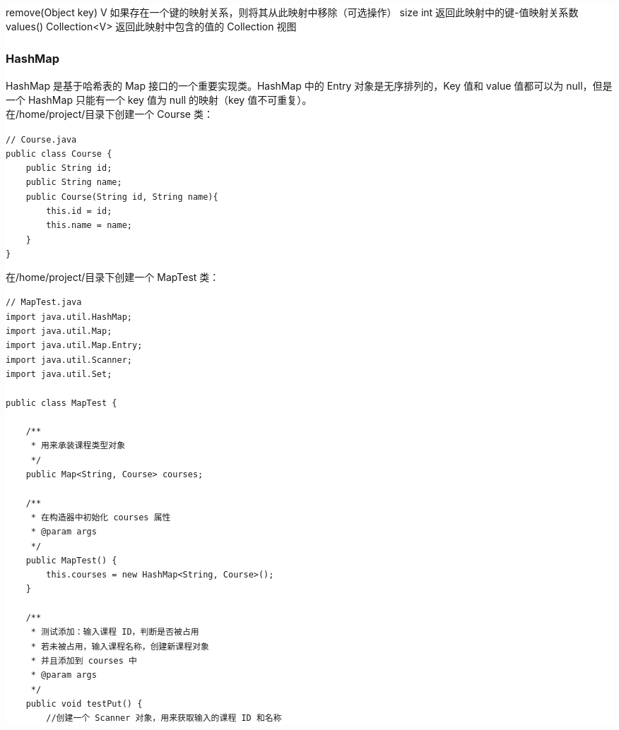 <tr>
<td>remove(Object key)</td>
<td>V</td>
<td>如果存在一个键的映射关系，则将其从此映射中移除（可选操作）</td>
</tr>
<tr>
<td>size</td>
<td>int</td>
<td>返回此映射中的键-值映射关系数</td>
</tr>
<tr>
<td>values()</td>
<td>Collection&lt;V&gt;</td>
<td>返回此映射中包含的值的 Collection 视图</td>
</tr>
</tbody></table>

 ### HashMap
HashMap 是基于哈希表的 Map 接口的一个重要实现类。HashMap 中的 Entry 对象是无序排列的，Key 值和 value 值都可以为 null，但是一个 HashMap 只能有一个 key 值为 null 的映射（key 值不可重复）。  
在/home/project/目录下创建一个 Course 类：
```
// Course.java
public class Course {
    public String id;
    public String name;
    public Course(String id, String name){
        this.id = id;
        this.name = name;
    }
}
```
在/home/project/目录下创建一个 MapTest 类：
```
// MapTest.java
import java.util.HashMap;
import java.util.Map;
import java.util.Map.Entry;
import java.util.Scanner;
import java.util.Set;

public class MapTest {

    /**
     * 用来承装课程类型对象
     */
    public Map<String, Course> courses;

    /**
     * 在构造器中初始化 courses 属性
     * @param args
     */
    public MapTest() {
        this.courses = new HashMap<String, Course>();
    }

    /**
     * 测试添加：输入课程 ID，判断是否被占用
     * 若未被占用，输入课程名称，创建新课程对象
     * 并且添加到 courses 中
     * @param args
     */
    public void testPut() {
        //创建一个 Scanner 对象，用来获取输入的课程 ID 和名称
```